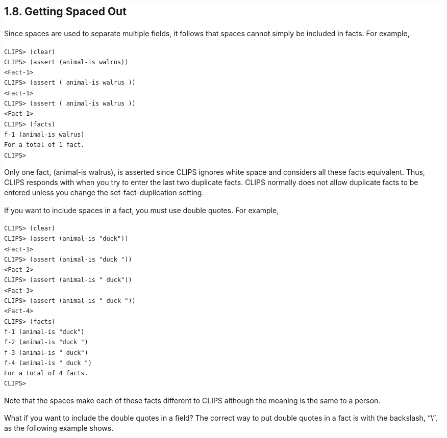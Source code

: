 

## 1.8.   Getting Spaced Out


Since spaces are used to separate multiple fields, it follows that spaces cannot simply be included  in facts. For example,

```racket
CLIPS> (clear)
CLIPS> (assert (animal-is walrus))
<Fact-1>
CLIPS> (assert ( animal-is walrus ))
<Fact-1>
CLIPS> (assert ( animal-is walrus ))
<Fact-1>
CLIPS> (facts)
f-1 (animal-is walrus)
For a total of 1 fact.
CLIPS>
```



Only one fact, (animal-is walrus), is asserted since CLIPS ignores white space and considers all  these facts equivalent. Thus, CLIPS responds with <Fact-1> when you try to enter the last two  duplicate facts. CLIPS normally does not allow duplicate facts to be entered unless you change  the set-fact-duplication setting.


If you want to include spaces in a fact, you must use double quotes. For example,

```racket
CLIPS> (clear)
CLIPS> (assert (animal-is "duck"))
<Fact-1>
CLIPS> (assert (animal-is "duck "))
<Fact-2>
CLIPS> (assert (animal-is " duck"))
<Fact-3>
CLIPS> (assert (animal-is " duck "))
<Fact-4>
CLIPS> (facts)
f-1 (animal-is "duck")
f-2 (animal-is "duck ")
f-3 (animal-is " duck")
f-4 (animal-is " duck ")
For a total of 4 facts.
CLIPS>
```


Note that the spaces make each of these facts different to CLIPS although the meaning is the  same to a person.


What if you want to include the double quotes in a field? The correct way to put double  quotes in a fact is with the backslash, “\”, as the following example shows.
